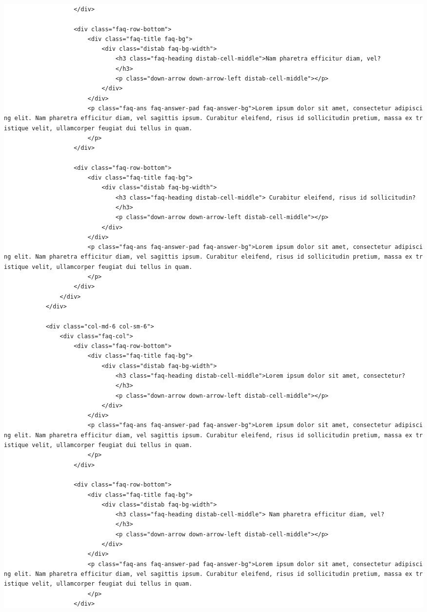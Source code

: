                         </div>

                        <div class="faq-row-bottom">
                            <div class="faq-title faq-bg">
                                <div class="distab faq-bg-width">
                                    <h3 class="faq-heading distab-cell-middle">Nam pharetra efficitur diam, vel?
									</h3>
                                    <p class="down-arrow down-arrow-left distab-cell-middle"></p>
                                </div>
                            </div>
                            <p class="faq-ans faq-answer-pad faq-answer-bg">Lorem ipsum dolor sit amet, consectetur adipiscing elit. Nam pharetra efficitur diam, vel sagittis ipsum. Curabitur eleifend, risus id sollicitudin pretium, massa ex tristique velit, ullamcorper feugiat dui tellus in quam.
                            </p>
                        </div>

                        <div class="faq-row-bottom">
                            <div class="faq-title faq-bg">
                                <div class="distab faq-bg-width">
                                    <h3 class="faq-heading distab-cell-middle"> Curabitur eleifend, risus id sollicitudin?
									</h3>
                                    <p class="down-arrow down-arrow-left distab-cell-middle"></p>
                                </div>
                            </div>
                            <p class="faq-ans faq-answer-pad faq-answer-bg">Lorem ipsum dolor sit amet, consectetur adipiscing elit. Nam pharetra efficitur diam, vel sagittis ipsum. Curabitur eleifend, risus id sollicitudin pretium, massa ex tristique velit, ullamcorper feugiat dui tellus in quam.
                            </p>
                        </div>
                    </div>
                </div>

                <div class="col-md-6 col-sm-6">
                    <div class="faq-col">
                        <div class="faq-row-bottom">
                            <div class="faq-title faq-bg">
                                <div class="distab faq-bg-width">
                                    <h3 class="faq-heading distab-cell-middle">Lorem ipsum dolor sit amet, consectetur?
									</h3>
                                    <p class="down-arrow down-arrow-left distab-cell-middle"></p>
                                </div>
                            </div>
                            <p class="faq-ans faq-answer-pad faq-answer-bg">Lorem ipsum dolor sit amet, consectetur adipiscing elit. Nam pharetra efficitur diam, vel sagittis ipsum. Curabitur eleifend, risus id sollicitudin pretium, massa ex tristique velit, ullamcorper feugiat dui tellus in quam.
                            </p>
                        </div>

                        <div class="faq-row-bottom">
                            <div class="faq-title faq-bg">
                                <div class="distab faq-bg-width">
                                    <h3 class="faq-heading distab-cell-middle"> Nam pharetra efficitur diam, vel? 
									</h3>
                                    <p class="down-arrow down-arrow-left distab-cell-middle"></p>
                                </div>
                            </div>
                            <p class="faq-ans faq-answer-pad faq-answer-bg">Lorem ipsum dolor sit amet, consectetur adipiscing elit. Nam pharetra efficitur diam, vel sagittis ipsum. Curabitur eleifend, risus id sollicitudin pretium, massa ex tristique velit, ullamcorper feugiat dui tellus in quam.
                            </p>
                        </div>
